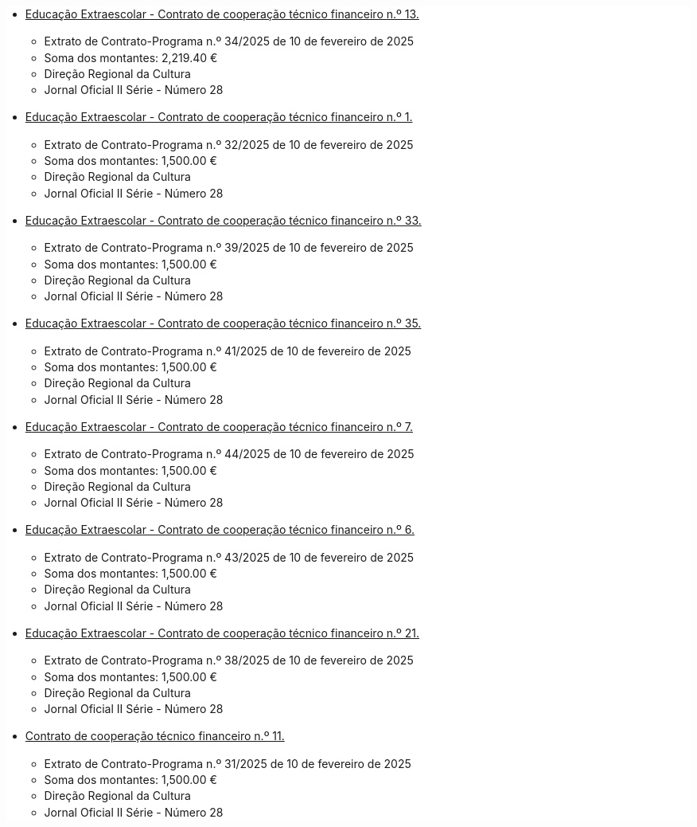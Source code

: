 * [Educação Extraescolar - Contrato de cooperação técnico financeiro n.º 13.](https://jo.azores.gov.pt/#/ato/9078f717-1c81-424a-ab9f-27462bdbe638)
  * Extrato de Contrato-Programa n.º 34/2025 de 10 de fevereiro de 2025
  * Soma dos montantes: 2,219.40 €
  * Direção Regional da Cultura
  * Jornal Oficial II Série - Número 28

* [Educação Extraescolar - Contrato de cooperação técnico financeiro n.º 1.](https://jo.azores.gov.pt/#/ato/287c73bf-a90f-4b39-9c3c-d684a0b71e45)
  * Extrato de Contrato-Programa n.º 32/2025 de 10 de fevereiro de 2025
  * Soma dos montantes: 1,500.00 €
  * Direção Regional da Cultura
  * Jornal Oficial II Série - Número 28

* [Educação Extraescolar - Contrato de cooperação técnico financeiro n.º 33.](https://jo.azores.gov.pt/#/ato/25f2dc7e-f5c8-44cc-9a18-a0743765d7b0)
  * Extrato de Contrato-Programa n.º 39/2025 de 10 de fevereiro de 2025
  * Soma dos montantes: 1,500.00 €
  * Direção Regional da Cultura
  * Jornal Oficial II Série - Número 28

* [Educação Extraescolar - Contrato de cooperação técnico financeiro n.º 35.](https://jo.azores.gov.pt/#/ato/98859c80-dc36-4e0b-b7db-18640755bebb)
  * Extrato de Contrato-Programa n.º 41/2025 de 10 de fevereiro de 2025
  * Soma dos montantes: 1,500.00 €
  * Direção Regional da Cultura
  * Jornal Oficial II Série - Número 28

* [Educação Extraescolar - Contrato de cooperação técnico financeiro n.º 7.](https://jo.azores.gov.pt/#/ato/bd36e2f8-54dc-4dbb-9073-18884b6a7e33)
  * Extrato de Contrato-Programa n.º 44/2025 de 10 de fevereiro de 2025
  * Soma dos montantes: 1,500.00 €
  * Direção Regional da Cultura
  * Jornal Oficial II Série - Número 28

* [Educação Extraescolar - Contrato de cooperação técnico financeiro n.º 6.](https://jo.azores.gov.pt/#/ato/9795a471-2f4d-4ec8-b0d9-3e6c878aafcf)
  * Extrato de Contrato-Programa n.º 43/2025 de 10 de fevereiro de 2025
  * Soma dos montantes: 1,500.00 €
  * Direção Regional da Cultura
  * Jornal Oficial II Série - Número 28

* [Educação Extraescolar - Contrato de cooperação técnico financeiro n.º 21.](https://jo.azores.gov.pt/#/ato/2cd925f0-c26a-47fb-a559-f1a7e09b48d8)
  * Extrato de Contrato-Programa n.º 38/2025 de 10 de fevereiro de 2025
  * Soma dos montantes: 1,500.00 €
  * Direção Regional da Cultura
  * Jornal Oficial II Série - Número 28

* [Contrato de cooperação técnico financeiro n.º 11.](https://jo.azores.gov.pt/#/ato/9071006e-3577-4f69-8c7e-d0b40f4baef0)
  * Extrato de Contrato-Programa n.º 31/2025 de 10 de fevereiro de 2025
  * Soma dos montantes: 1,500.00 €
  * Direção Regional da Cultura
  * Jornal Oficial II Série - Número 28
